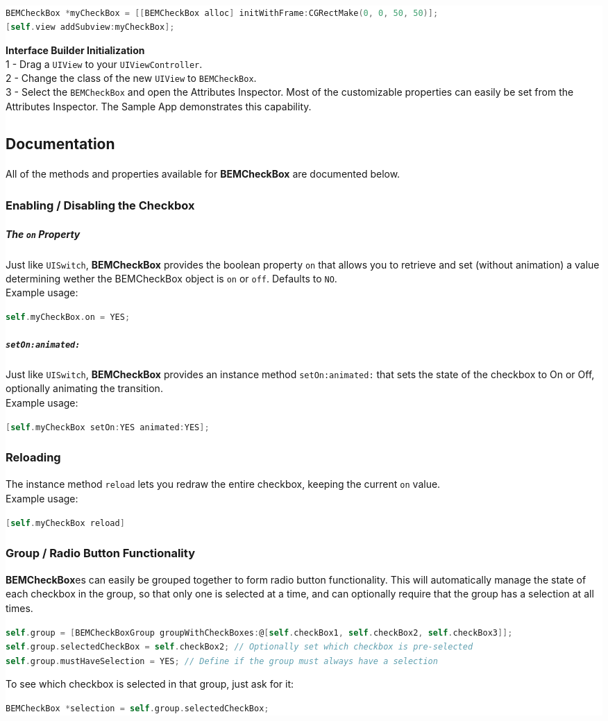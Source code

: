  ```objective-c
 BEMCheckBox *myCheckBox = [[BEMCheckBox alloc] initWithFrame:CGRectMake(0, 0, 50, 50)];
 [self.view addSubview:myCheckBox];
 ```
 
 **Interface Builder Initialization**  
 1 - Drag a `UIView` to your `UIViewController`.  
 2 - Change the class of the new `UIView` to `BEMCheckBox`.  
 3 - Select the `BEMCheckBox` and open the Attributes Inspector. Most of the customizable properties can easily be set from the Attributes Inspector. The Sample App demonstrates this capability.

## Documentation
All of the methods and properties available for **BEMCheckBox** are documented below.

### Enabling / Disabling the Checkbox
##### The `on` Property
Just like `UISwitch`, **BEMCheckBox** provides the boolean property `on` that allows you to retrieve and set (without animation) a value determining wether the BEMCheckBox object is `on` or `off`. Defaults to `NO`.  
Example usage:
```objective-c
self.myCheckBox.on = YES;
```
##### `setOn:animated:`
Just like `UISwitch`, **BEMCheckBox** provides an instance method `setOn:animated:` that sets the state of the checkbox to On or Off, optionally animating the transition.  
Example usage:
```objective-c
[self.myCheckBox setOn:YES animated:YES];
```

### Reloading
The instance method `reload` lets you redraw the entire checkbox, keeping the current `on` value.  
Example usage:  
```objective-c
[self.myCheckBox reload]
```

### Group / Radio Button Functionality
**BEMCheckBox**es can easily be grouped together to form radio button functionality. This will automatically manage the state of each checkbox in the group, so that only one is selected at a time, and can optionally require that the group has a selection at all times.

```objective-c
self.group = [BEMCheckBoxGroup groupWithCheckBoxes:@[self.checkBox1, self.checkBox2, self.checkBox3]];
self.group.selectedCheckBox = self.checkBox2; // Optionally set which checkbox is pre-selected
self.group.mustHaveSelection = YES; // Define if the group must always have a selection
```

To see which checkbox is selected in that group, just ask for it:
```objective-c
BEMCheckBox *selection = self.group.selectedCheckBox;
```
